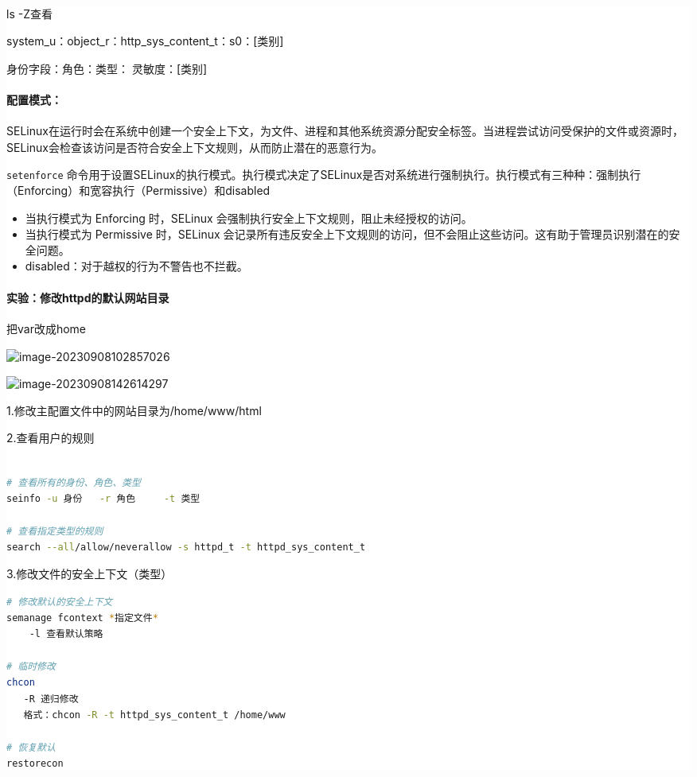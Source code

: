 ls -Z查看

system_u：object_r：http_sys_content_t：s0：[类别]

身份字段：角色：类型： 灵敏度：[类别]



#### **配置模式：**

 SELinux在运行时会在系统中创建一个安全上下文，为文件、进程和其他系统资源分配安全标签。当进程尝试访问受保护的文件或资源时，SELinux会检查该访问是否符合安全上下文规则，从而防止潜在的恶意行为。

`setenforce` 命令用于设置SELinux的执行模式。执行模式决定了SELinux是否对系统进行强制执行。执行模式有三种种：强制执行（Enforcing）和宽容执行（Permissive）和disabled

- 当执行模式为 Enforcing 时，SELinux 会强制执行安全上下文规则，阻止未经授权的访问。
- 当执行模式为 Permissive 时，SELinux 会记录所有违反安全上下文规则的访问，但不会阻止这些访问。这有助于管理员识别潜在的安全问题。
- disabled：对于越权的行为不警告也不拦截。

 

#### **实验**：修改httpd的默认网站目录

把var改成home

![image-20230908102857026](C:\Users\16159\AppData\Roaming\Typora\typora-user-images\image-20230908102857026.png)

![image-20230908142614297](C:\Users\16159\AppData\Roaming\Typora\typora-user-images\image-20230908142614297.png)



1.修改主配置文件中的网站目录为/home/www/html

2.查看用户的规则

```bash

# 查看所有的身份、角色、类型
seinfo -u 身份   -r 角色     -t 类型

# 查看指定类型的规则
search --all/allow/neverallow -s httpd_t -t httpd_sys_content_t
```

3.修改文件的安全上下文（类型）

```bash
# 修改默认的安全上下文
semanage fcontext *指定文件*
	-l 查看默认策略
	
# 临时修改
chcon
   -R 递归修改
   格式：chcon -R -t httpd_sys_content_t /home/www

# 恢复默认
restorecon
```
